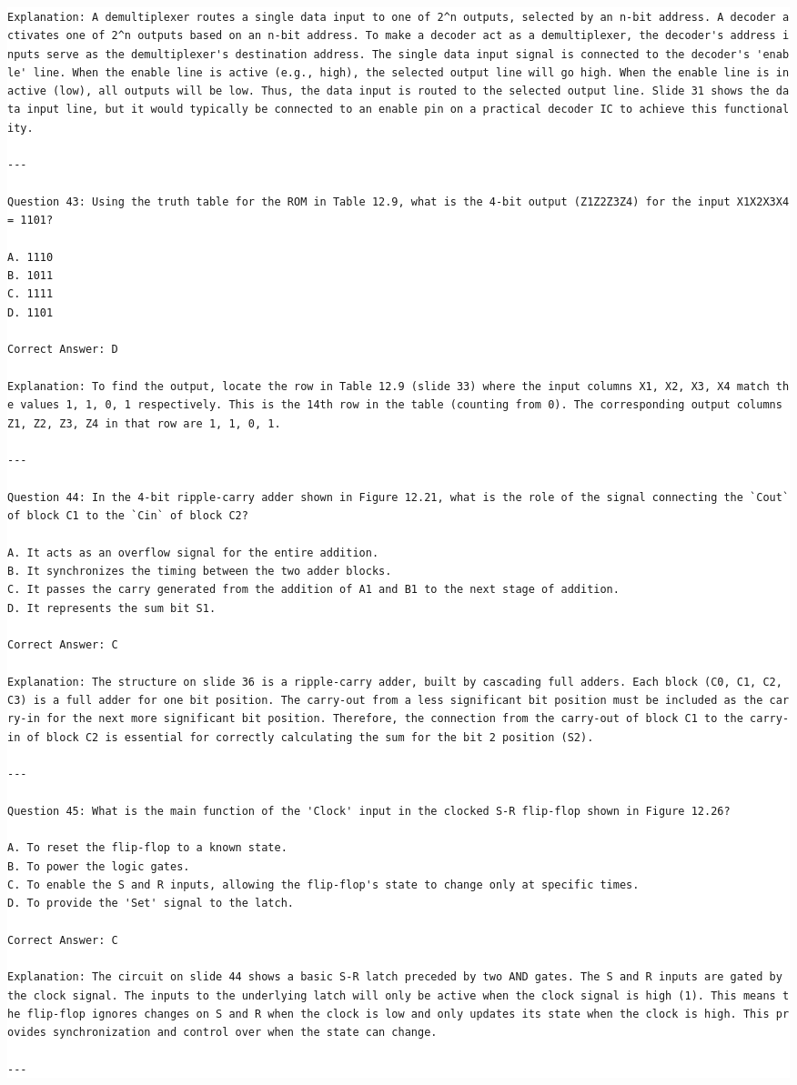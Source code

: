 ```
Explanation: A demultiplexer routes a single data input to one of 2^n outputs, selected by an n-bit address. A decoder activates one of 2^n outputs based on an n-bit address. To make a decoder act as a demultiplexer, the decoder's address inputs serve as the demultiplexer's destination address. The single data input signal is connected to the decoder's 'enable' line. When the enable line is active (e.g., high), the selected output line will go high. When the enable line is inactive (low), all outputs will be low. Thus, the data input is routed to the selected output line. Slide 31 shows the data input line, but it would typically be connected to an enable pin on a practical decoder IC to achieve this functionality.

---

Question 43: Using the truth table for the ROM in Table 12.9, what is the 4-bit output (Z1Z2Z3Z4) for the input X1X2X3X4 = 1101?

A. 1110
B. 1011
C. 1111
D. 1101

Correct Answer: D

Explanation: To find the output, locate the row in Table 12.9 (slide 33) where the input columns X1, X2, X3, X4 match the values 1, 1, 0, 1 respectively. This is the 14th row in the table (counting from 0). The corresponding output columns Z1, Z2, Z3, Z4 in that row are 1, 1, 0, 1.

---

Question 44: In the 4-bit ripple-carry adder shown in Figure 12.21, what is the role of the signal connecting the `Cout` of block C1 to the `Cin` of block C2?

A. It acts as an overflow signal for the entire addition.
B. It synchronizes the timing between the two adder blocks.
C. It passes the carry generated from the addition of A1 and B1 to the next stage of addition.
D. It represents the sum bit S1.

Correct Answer: C

Explanation: The structure on slide 36 is a ripple-carry adder, built by cascading full adders. Each block (C0, C1, C2, C3) is a full adder for one bit position. The carry-out from a less significant bit position must be included as the carry-in for the next more significant bit position. Therefore, the connection from the carry-out of block C1 to the carry-in of block C2 is essential for correctly calculating the sum for the bit 2 position (S2).

---

Question 45: What is the main function of the 'Clock' input in the clocked S-R flip-flop shown in Figure 12.26?

A. To reset the flip-flop to a known state.
B. To power the logic gates.
C. To enable the S and R inputs, allowing the flip-flop's state to change only at specific times.
D. To provide the 'Set' signal to the latch.

Correct Answer: C

Explanation: The circuit on slide 44 shows a basic S-R latch preceded by two AND gates. The S and R inputs are gated by the clock signal. The inputs to the underlying latch will only be active when the clock signal is high (1). This means the flip-flop ignores changes on S and R when the clock is low and only updates its state when the clock is high. This provides synchronization and control over when the state can change.

---

```